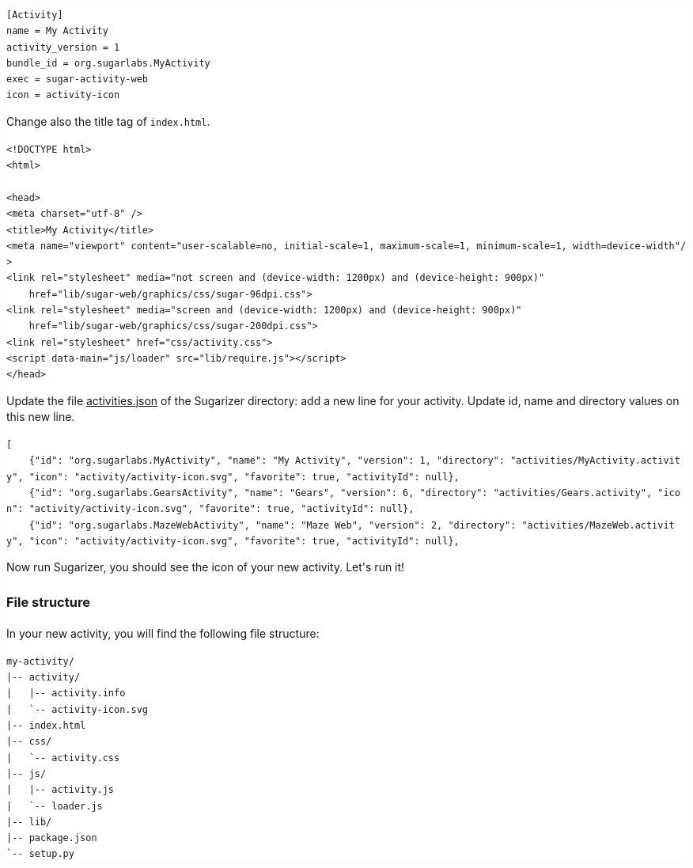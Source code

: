 	[Activity]
	name = My Activity
	activity_version = 1
	bundle_id = org.sugarlabs.MyActivity
	exec = sugar-activity-web
	icon = activity-icon

Change also the title tag of `index.html`.

	<!DOCTYPE html>
	<html>

	<head>
	<meta charset="utf-8" />
	<title>My Activity</title>
	<meta name="viewport" content="user-scalable=no, initial-scale=1, maximum-scale=1, minimum-scale=1, width=device-width"/>
	<link rel="stylesheet" media="not screen and (device-width: 1200px) and (device-height: 900px)"
		href="lib/sugar-web/graphics/css/sugar-96dpi.css">
	<link rel="stylesheet" media="screen and (device-width: 1200px) and (device-height: 900px)"
		href="lib/sugar-web/graphics/css/sugar-200dpi.css">
	<link rel="stylesheet" href="css/activity.css">
	<script data-main="js/loader" src="lib/require.js"></script>
	</head>

Update the file [activities.json](activities.json)  of the Sugarizer directory: add a new line for your activity. Update id, name and directory values on this new line.

	[
		{"id": "org.sugarlabs.MyActivity", "name": "My Activity", "version": 1, "directory": "activities/MyActivity.activity", "icon": "activity/activity-icon.svg", "favorite": true, "activityId": null},
		{"id": "org.sugarlabs.GearsActivity", "name": "Gears", "version": 6, "directory": "activities/Gears.activity", "icon": "activity/activity-icon.svg", "favorite": true, "activityId": null},
		{"id": "org.sugarlabs.MazeWebActivity", "name": "Maze Web", "version": 2, "directory": "activities/MazeWeb.activity", "icon": "activity/activity-icon.svg", "favorite": true, "activityId": null},

Now run Sugarizer, you should see the icon of your new activity. Let's run it!

### File structure

In your new activity, you will find the following file structure:

    my-activity/
    |-- activity/
    |   |-- activity.info
    |   `-- activity-icon.svg
    |-- index.html
    |-- css/
    |   `-- activity.css
    |-- js/
    |   |-- activity.js
    |   `-- loader.js
    |-- lib/
    |-- package.json
    `-- setup.py
